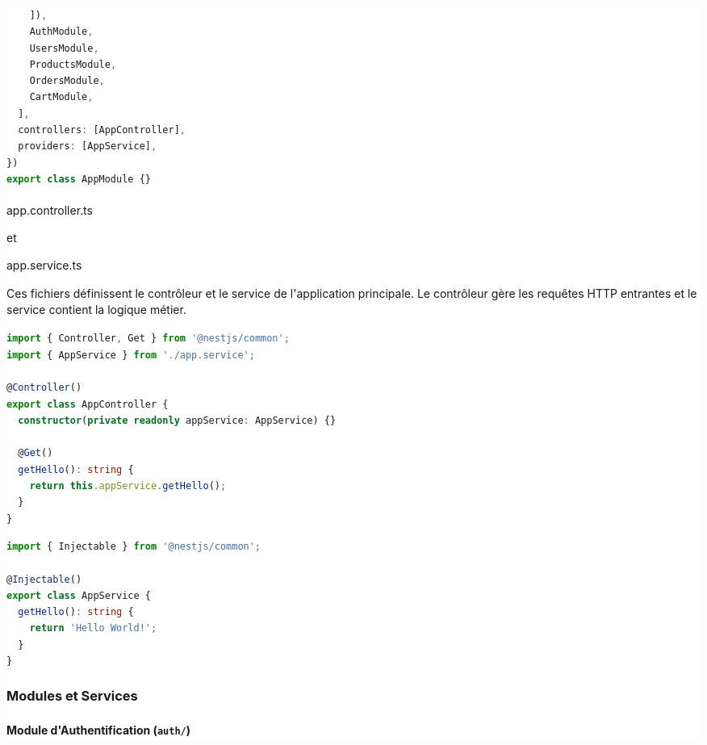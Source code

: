 ```ts
    ]),
    AuthModule,
    UsersModule,
    ProductsModule,
    OrdersModule,
    CartModule,
  ],
  controllers: [AppController],
  providers: [AppService],
})
export class AppModule {}
```

#### 

app.controller.ts

 et 

app.service.ts



Ces fichiers définissent le contrôleur et le service de l'application principale. Le contrôleur gère les requêtes HTTP entrantes et le service contient la logique métier.

```ts
import { Controller, Get } from '@nestjs/common';
import { AppService } from './app.service';

@Controller()
export class AppController {
  constructor(private readonly appService: AppService) {}

  @Get()
  getHello(): string {
    return this.appService.getHello();
  }
}
```

```ts
import { Injectable } from '@nestjs/common';

@Injectable()
export class AppService {
  getHello(): string {
    return 'Hello World!';
  }
}
```

### Modules et Services

#### Module d'Authentification (`auth/`)
